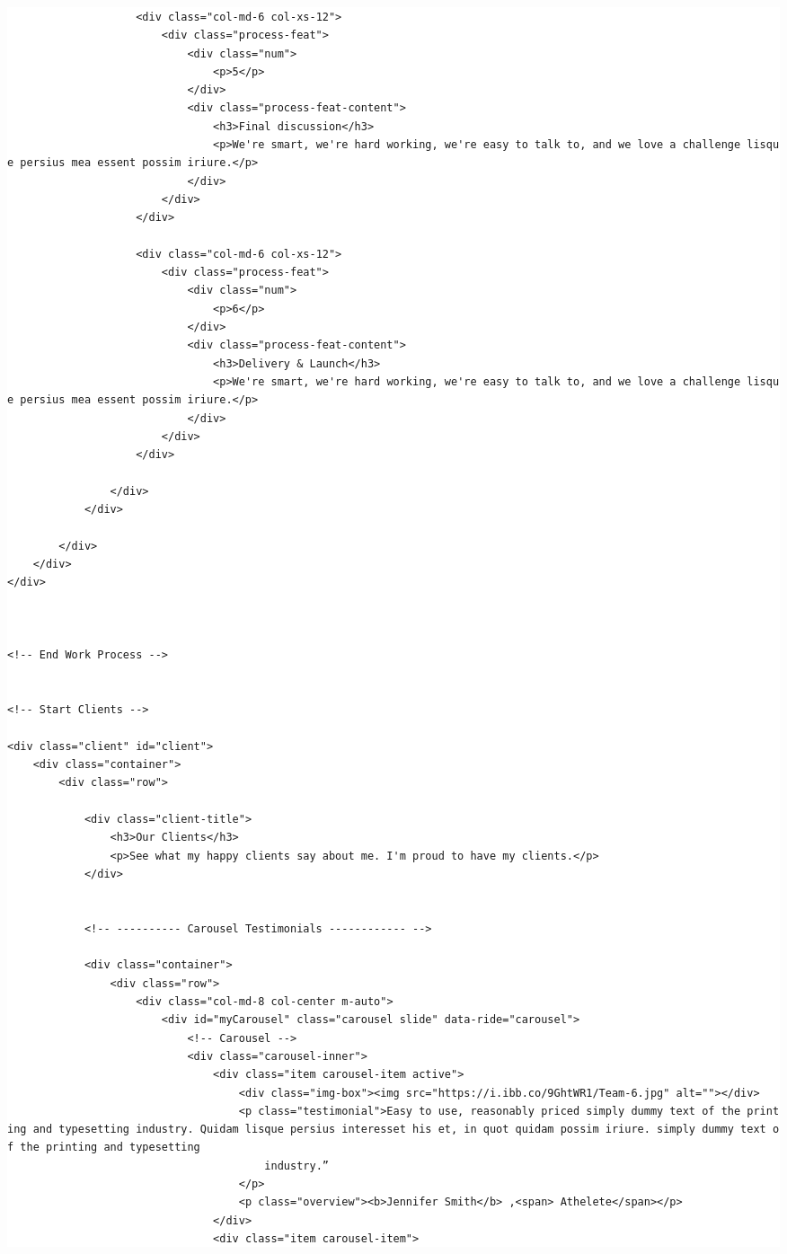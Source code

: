                         <div class="col-md-6 col-xs-12">
                            <div class="process-feat">
                                <div class="num">
                                    <p>5</p>
                                </div>
                                <div class="process-feat-content">
                                    <h3>Final discussion</h3>
                                    <p>We're smart, we're hard working, we're easy to talk to, and we love a challenge lisque persius mea essent possim iriure.</p>
                                </div>
                            </div>
                        </div>

                        <div class="col-md-6 col-xs-12">
                            <div class="process-feat">
                                <div class="num">
                                    <p>6</p>
                                </div>
                                <div class="process-feat-content">
                                    <h3>Delivery & Launch</h3>
                                    <p>We're smart, we're hard working, we're easy to talk to, and we love a challenge lisque persius mea essent possim iriure.</p>
                                </div>
                            </div>
                        </div>

                    </div>
                </div>

            </div>
        </div>
    </div>



    <!-- End Work Process -->


    <!-- Start Clients -->

    <div class="client" id="client">
        <div class="container">
            <div class="row">

                <div class="client-title">
                    <h3>Our Clients</h3>
                    <p>See what my happy clients say about me. I'm proud to have my clients.</p>
                </div>


                <!-- ---------- Carousel Testimonials ------------ -->

                <div class="container">
                    <div class="row">
                        <div class="col-md-8 col-center m-auto">
                            <div id="myCarousel" class="carousel slide" data-ride="carousel">
                                <!-- Carousel -->
                                <div class="carousel-inner">
                                    <div class="item carousel-item active">
                                        <div class="img-box"><img src="https://i.ibb.co/9GhtWR1/Team-6.jpg" alt=""></div>
                                        <p class="testimonial">Easy to use, reasonably priced simply dummy text of the printing and typesetting industry. Quidam lisque persius interesset his et, in quot quidam possim iriure. simply dummy text of the printing and typesetting
                                            industry.”
                                        </p>
                                        <p class="overview"><b>Jennifer Smith</b> ,<span> Athelete</span></p>
                                    </div>
                                    <div class="item carousel-item">